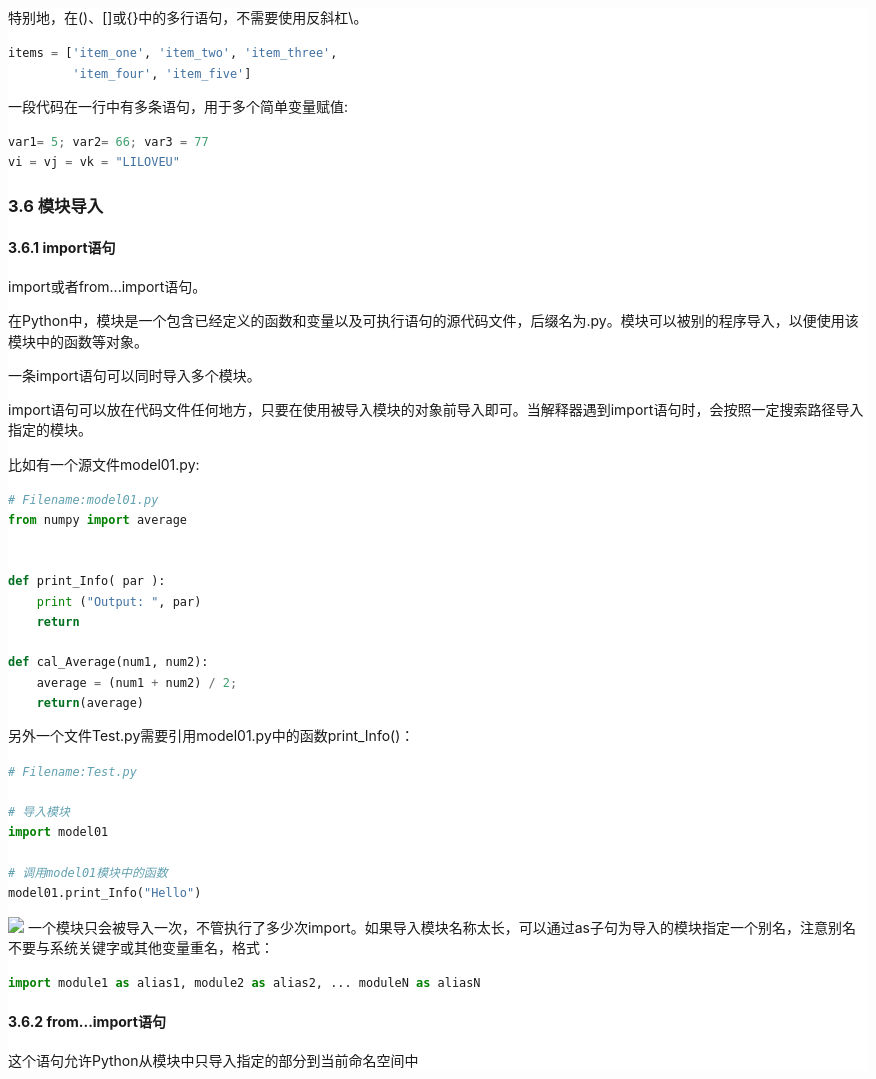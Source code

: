 特别地，在()、[]或{}中的多行语句，不需要使用反斜杠\。
```Python
items = ['item_one', 'item_two', 'item_three',
         'item_four', 'item_five'] 
```

一段代码在一行中有多条语句，用于多个简单变量赋值:    
```Python            
var1= 5; var2= 66; var3 = 77
vi = vj = vk = "LILOVEU" 
```

### 3.6 模块导入
#### 3.6.1 import语句
import或者from...import语句。
            
在Python中，模块是一个包含已经定义的函数和变量以及可执行语句的源代码文件，后缀名为.py。模块可以被别的程序导入，以便使用该模块中的函数等对象。
        
一条import语句可以同时导入多个模块。
           
import语句可以放在代码文件任何地方，只要在使用被导入模块的对象前导入即可。当解释器遇到import语句时，会按照一定搜索路径导入指定的模块。

比如有一个源文件model01.py:
```Python
# Filename:model01.py
from numpy import average


def print_Info( par ):
    print ("Output: ", par)
    return

def cal_Average(num1, num2):
    average = (num1 + num2) / 2;
    return(average)
```

另外一个文件Test.py需要引用model01.py中的函数print_Info()：
```Python
# Filename:Test.py

# 导入模块
import model01

# 调用model01模块中的函数
model01.print_Info("Hello")
```

![](https://files.mdnice.com/user/19687/90dc4982-cb79-4caf-a43a-d1859be0c423.png)
一个模块只会被导入一次，不管执行了多少次import。如果导入模块名称太长，可以通过as子句为导入的模块指定一个别名，注意别名不要与系统关键字或其他变量重名，格式：
```Python
import module1 as alias1, module2 as alias2, ... moduleN as aliasN
```
#### 3.6.2 from...import语句
这个语句允许Python从模块中只导入指定的部分到当前命名空间中
            